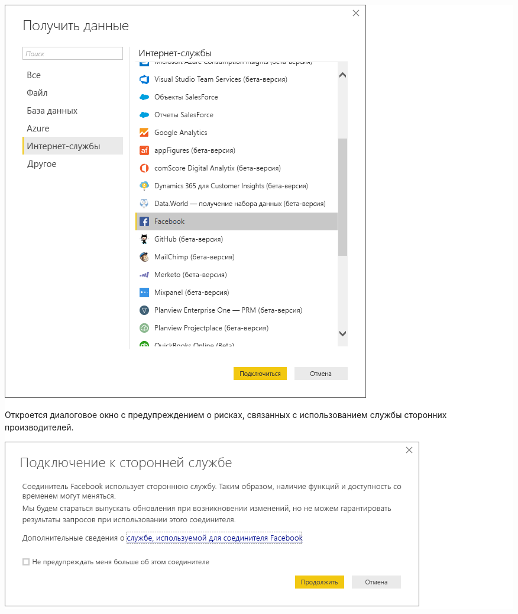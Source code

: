   ![Получение данных](media/desktop-tutorial-facebook-analytics/t_fb_getdataother.png)
   
   Откроется диалоговое окно с предупреждением о рисках, связанных с использованием службы сторонних производителей.
   
   ![Предупреждение о службе сторонних производителей](media/desktop-tutorial-facebook-analytics/t_fb_connectingtotps.png)
   